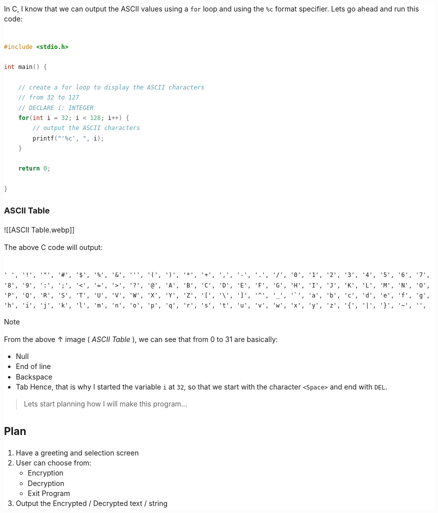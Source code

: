 In C, I know that we can output the ASCII values using a `for` loop and using the `%c` format specifier. Lets go ahead and run this code:

```C

#include <stdio.h>

int main() {

	// create a for loop to display the ASCII characters
	// from 32 to 127
	// DECLARE i: INTEGER
	for(int i = 32; i < 128; i++) {
		// output the ASCII characters
		printf("'%c', ", i);
	}

	return 0;

}

```

### ASCII Table

![[ASCII Table.webp]]

The above C code will output:

```

' ', '!', '"', '#', '$', '%', '&', ''', '(', ')', '*', '+', ',', '-', '.', '/', '0', '1', '2', '3', '4', '5', '6', '7', '8', '9', ':', ';', '<', '=', '>', '?', '@', 'A', 'B', 'C', 'D', 'E', 'F', 'G', 'H', 'I', 'J', 'K', 'L', 'M', 'N', 'O', 'P', 'Q', 'R', 'S', 'T', 'U', 'V', 'W', 'X', 'Y', 'Z', '[', '\', ']', '^', '_', '`', 'a', 'b', 'c', 'd', 'e', 'f', 'g', 'h', 'i', 'j', 'k', 'l', 'm', 'n', 'o', 'p', 'q', 'r', 's', 't', 'u', 'v', 'w', 'x', 'y', 'z', '{', '|', '}', '~', '', 

```

>[!note]
>From the above $\uparrow$ image ( *ASCII Table* ), we can see that from 0 to 31 are basically:
>- Null
>- End of line
>- Backspace
>- Tab
>Hence, that is why I started the variable `i` at `32`, so that we start with the character `<Space>` and end with `DEL`.

>Lets start planning how I will make this program...

## Plan

1. Have a greeting and selection screen
2. User can choose from:
	- Encryption
	- Decryption
	- Exit Program
3. Output the Encrypted / Decrypted text / string
